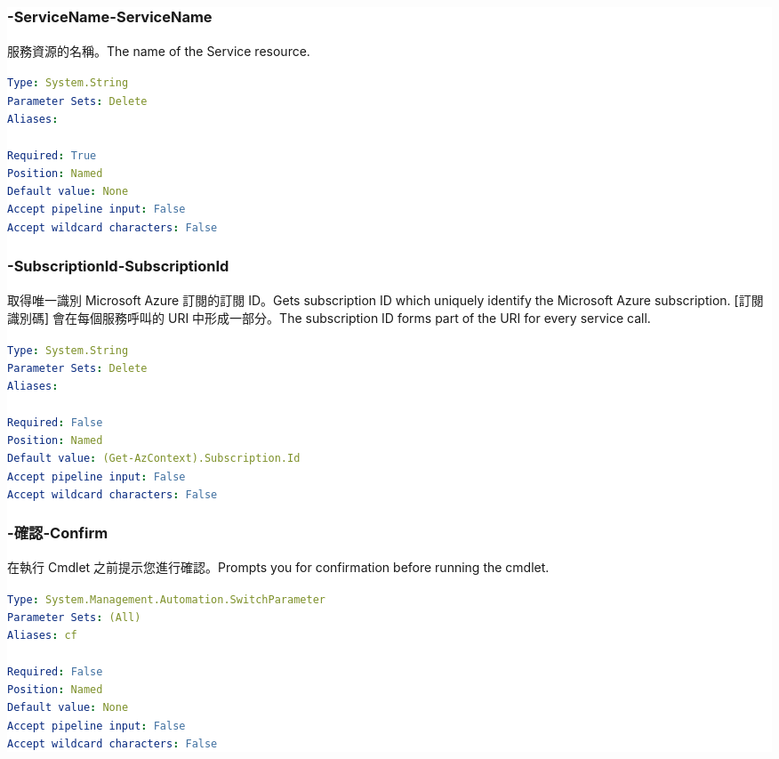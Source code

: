 ### <span data-ttu-id="7aaa9-130">-ServiceName</span><span class="sxs-lookup"><span data-stu-id="7aaa9-130">-ServiceName</span></span>
<span data-ttu-id="7aaa9-131">服務資源的名稱。</span><span class="sxs-lookup"><span data-stu-id="7aaa9-131">The name of the Service resource.</span></span>

```yaml
Type: System.String
Parameter Sets: Delete
Aliases:

Required: True
Position: Named
Default value: None
Accept pipeline input: False
Accept wildcard characters: False
```

### <span data-ttu-id="7aaa9-132">-SubscriptionId</span><span class="sxs-lookup"><span data-stu-id="7aaa9-132">-SubscriptionId</span></span>
<span data-ttu-id="7aaa9-133">取得唯一識別 Microsoft Azure 訂閱的訂閱 ID。</span><span class="sxs-lookup"><span data-stu-id="7aaa9-133">Gets subscription ID which uniquely identify the Microsoft Azure subscription.</span></span>
<span data-ttu-id="7aaa9-134">[訂閱識別碼] 會在每個服務呼叫的 URI 中形成一部分。</span><span class="sxs-lookup"><span data-stu-id="7aaa9-134">The subscription ID forms part of the URI for every service call.</span></span>

```yaml
Type: System.String
Parameter Sets: Delete
Aliases:

Required: False
Position: Named
Default value: (Get-AzContext).Subscription.Id
Accept pipeline input: False
Accept wildcard characters: False
```

### <span data-ttu-id="7aaa9-135">-確認</span><span class="sxs-lookup"><span data-stu-id="7aaa9-135">-Confirm</span></span>
<span data-ttu-id="7aaa9-136">在執行 Cmdlet 之前提示您進行確認。</span><span class="sxs-lookup"><span data-stu-id="7aaa9-136">Prompts you for confirmation before running the cmdlet.</span></span>

```yaml
Type: System.Management.Automation.SwitchParameter
Parameter Sets: (All)
Aliases: cf

Required: False
Position: Named
Default value: None
Accept pipeline input: False
Accept wildcard characters: False
```
